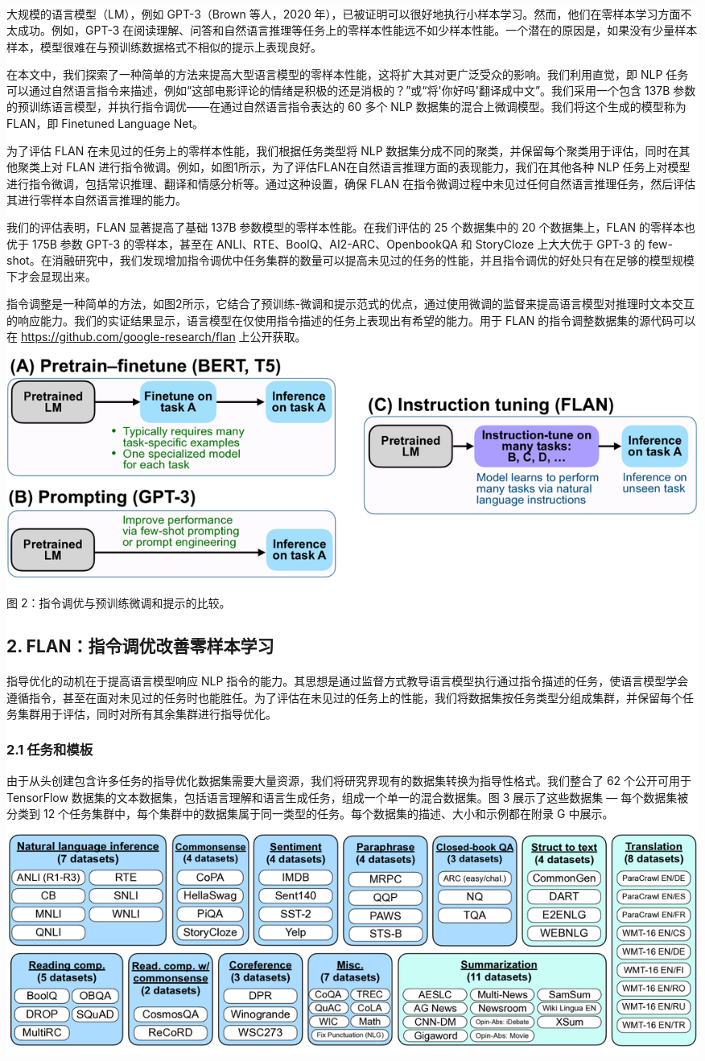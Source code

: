 大规模的语言模型（LM），例如 GPT-3（Brown 等人，2020 年），已被证明可以很好地执行小样本学习。然而，他们在零样本学习方面不太成功。例如，GPT-3 在阅读理解、问答和自然语言推理等任务上的零样本性能远不如少样本性能。一个潜在的原因是，如果没有少量样本样本，模型很难在与预训练数据格式不相似的提示上表现良好。

在本文中，我们探索了一种简单的方法来提高大型语言模型的零样本性能，这将扩大其对更广泛受众的影响。我们利用直觉，即 NLP 任务可以通过自然语言指令来描述，例如“这部电影评论的情绪是积极的还是消极的？”或“将'你好吗'翻译成中文”。我们采用一个包含 137B 参数的预训练语言模型，并执行指令调优——在通过自然语言指令表达的 60 多个 NLP 数据集的混合上微调模型。我们将这个生成的模型称为 FLAN，即 Finetuned Language Net。

为了评估 FLAN 在未见过的任务上的零样本性能，我们根据任务类型将 NLP 数据集分成不同的聚类，并保留每个聚类用于评估，同时在其他聚类上对 FLAN 进行指令微调。例如，如图1所示，为了评估FLAN在自然语言推理方面的表现能力，我们在其他各种 NLP 任务上对模型进行指令微调，包括常识推理、翻译和情感分析等。通过这种设置，确保 FLAN 在指令微调过程中未见过任何自然语言推理任务，然后评估其进行零样本自然语言推理的能力。

我们的评估表明，FLAN 显著提高了基础 137B 参数模型的零样本性能。在我们评估的 25 个数据集中的 20 个数据集上，FLAN 的零样本也优于 175B 参数 GPT-3 的零样本，甚至在 ANLI、RTE、BoolQ、AI2-ARC、OpenbookQA 和 StoryCloze 上大大优于 GPT-3 的 few-shot。在消融研究中，我们发现增加指令调优中任务集群的数量可以提高未见过的任务的性能，并且指令调优的好处只有在足够的模型规模下才会显现出来。

指令调整是一种简单的方法，如图2所示，它结合了预训练-微调和提示范式的优点，通过使用微调的监督来提高语言模型对推理时文本交互的响应能力。我们的实证结果显示，语言模型在仅使用指令描述的任务上表现出有希望的能力。用于 FLAN 的指令调整数据集的源代码可以在 https://github.com/google-research/flan 上公开获取。

![](./asserts/x2.png)

图 2：指令调优与预训练微调和提示的比较。

## 2. FLAN：指令调优改善零样本学习

指导优化的动机在于提高语言模型响应 NLP 指令的能力。其思想是通过监督方式教导语言模型执行通过指令描述的任务，使语言模型学会遵循指令，甚至在面对未见过的任务时也能胜任。为了评估在未见过的任务上的性能，我们将数据集按任务类型分组成集群，并保留每个任务集群用于评估，同时对所有其余集群进行指导优化。

### 2.1 任务和模板

由于从头创建包含许多任务的指导优化数据集需要大量资源，我们将研究界现有的数据集转换为指导性格式。我们整合了 62 个公开可用于 TensorFlow 数据集的文本数据集，包括语言理解和语言生成任务，组成一个单一的混合数据集。图 3 展示了这些数据集 — 每个数据集被分类到 12 个任务集群中，每个集群中的数据集属于同一类型的任务。每个数据集的描述、大小和示例都在附录 G 中展示。

![](./asserts/x3.png)
